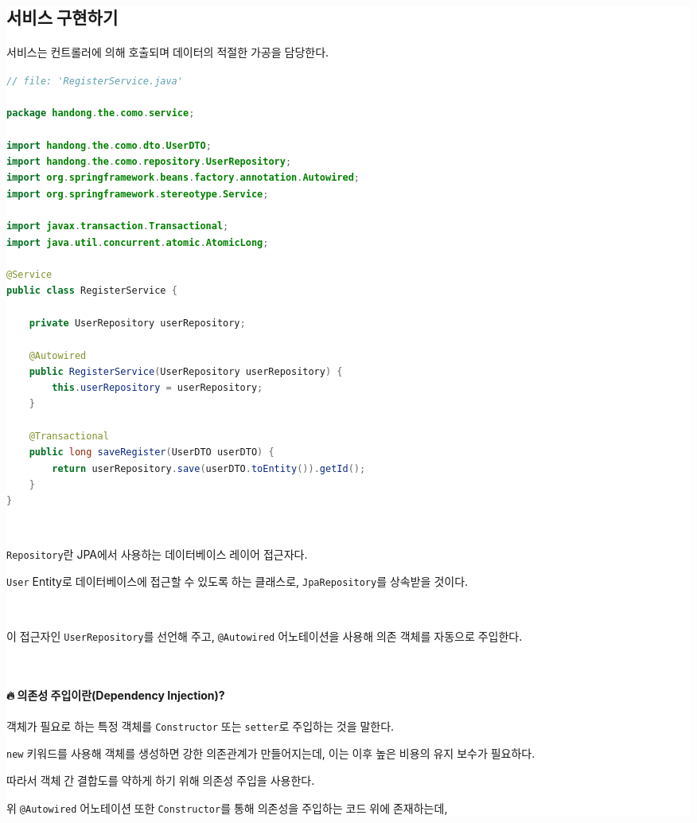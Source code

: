 ## 서비스 구현하기

서비스는 컨트롤러에 의해 호출되며 데이터의 적절한 가공을 담당한다.

~~~java
// file: 'RegisterService.java'

package handong.the.como.service;

import handong.the.como.dto.UserDTO;
import handong.the.como.repository.UserRepository;
import org.springframework.beans.factory.annotation.Autowired;
import org.springframework.stereotype.Service;

import javax.transaction.Transactional;
import java.util.concurrent.atomic.AtomicLong;

@Service
public class RegisterService {

    private UserRepository userRepository;

    @Autowired
    public RegisterService(UserRepository userRepository) {
        this.userRepository = userRepository;
    }

    @Transactional
    public long saveRegister(UserDTO userDTO) {
        return userRepository.save(userDTO.toEntity()).getId();
    }
}
~~~

<br>

`Repository`란 JPA에서 사용하는 데이터베이스 레이어 접근자다.

`User` Entity로 데이터베이스에 접근할 수 있도록 하는 클래스로, `JpaRepository`를 상속받을 것이다.

<br>

이 접근자인 `UserRepository`를 선언해 주고, `@Autowired` 어노테이션을 사용해 의존 객체를 자동으로 주입한다.

<br>

#### 🔥 의존성 주입이란(Dependency Injection)?

객체가 필요로 하는 특정 객체를 `Constructor` 또는 `setter`로 주입하는 것을 말한다.

`new` 키워드를 사용해 객체를 생성하면 강한 의존관계가 만들어지는데, 이는 이후 높은 비용의 유지 보수가 필요하다.

따라서 객체 간 결합도를 약하게 하기 위해 의존성 주입을 사용한다.

위 `@Autowired` 어노테이션 또한 `Constructor`를 통해 의존성을 주입하는 코드 위에 존재하는데,
